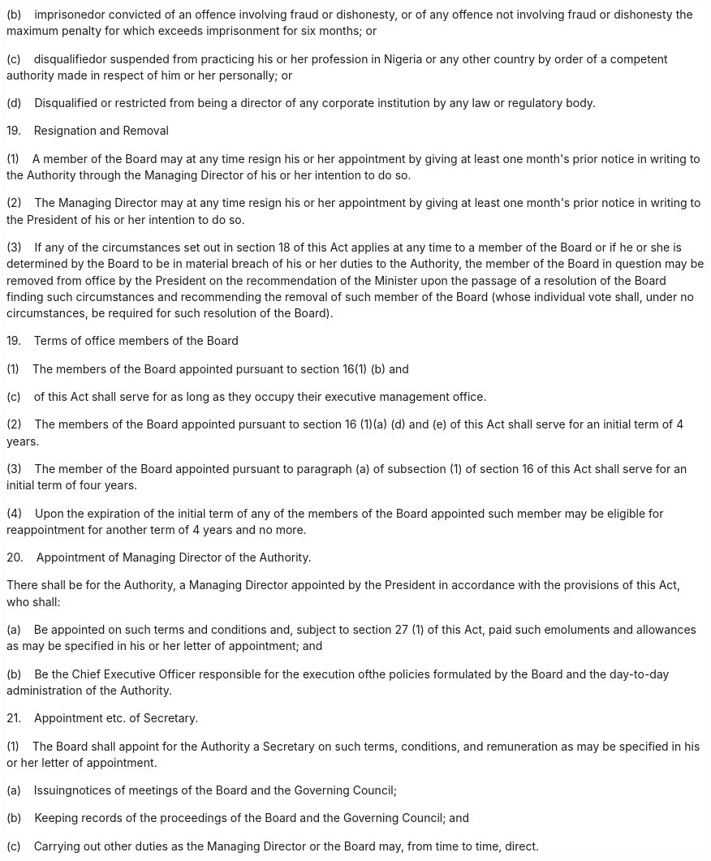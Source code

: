 (b)    imprisonedor convicted of an offence involving fraud or dishonesty, or of any offence not involving fraud or dishonesty the maximum penalty for which exceeds imprisonment for six months; or

(c)    disqualifiedor suspended from practicing his or her profession in Nigeria or any other country by order of a competent authority made in respect of him or her personally; or

(d)    Disqualified or restricted from being a director of any corporate institution by any law or regulatory body.

19.    Resignation and Removal

(1)    A member of the Board may at any time resign his or her appointment by giving at least one month's prior notice in writing to the Authority through the Managing Director of his or her intention to do so.

(2)    The Managing Director may at any time resign his or her appointment by giving at least one month's prior notice in writing to the President of his or her intention to do so.

(3)    If any of the circumstances set out in section 18 of this Act applies at any time to a member of the Board or if he or she is determined by the Board to be in material breach of his or her duties to the Authority, the member of the Board in question may be removed from office by the President on the recommendation of the Minister upon the passage of a resolution of the Board finding such circumstances and recommending the removal of such member of the Board (whose individual vote shall, under no circumstances, be required for such resolution of the Board).

19.    Terms of office members of the Board

(1)    The members of the Board appointed pursuant to section 16(1) (b) and

(c)    of this Act shall serve for as long as they occupy their executive management office.

(2)    The members of the Board appointed pursuant to section 16 (1)(a) (d) and (e) of this Act shall serve for an initial term of 4 years.

(3)    The member of the Board appointed pursuant to paragraph (a) of subsection (1) of section 16 of this Act shall serve for an initial term of four years.

(4)    Upon the expiration of the initial term of any of the members of the Board appointed such member may be eligible for reappointment for another term of 4 years and no more.

20.    Appointment of Managing Director of the Authority.

There shall be for the Authority, a Managing Director appointed by the President in accordance with the provisions of this Act, who shall:

(a)    Be appointed on such terms and conditions and, subject to section 27 (1) of this Act, paid such emoluments and allowances as may be specified in his or her letter of appointment; and

(b)    Be the Chief Executive Officer responsible for the execution ofthe policies formulated by the Board and the day-to-day administration of the Authority.

21.    Appointment etc. of Secretary.

(1)    The Board shall appoint for the Authority a Secretary on such terms, conditions, and remuneration as may be specified in his or her letter of appointment.

(a)    Issuingnotices of meetings of the Board and the Governing Council;

(b)    Keeping records of the proceedings of the Board and the Governing Council; and

(c)    Carrying out other duties as the Managing Director or the Board may, from time to time, direct.
